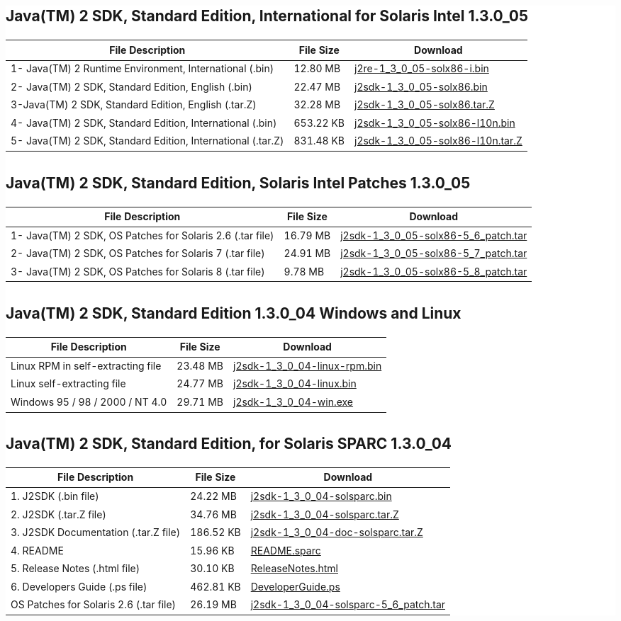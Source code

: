 
## Java(TM) 2 SDK, Standard Edition, International for Solaris Intel 1.3.0_05

File Description | File Size | Download
--- | --- | ---
1- Java(TM) 2 Runtime Environment, International (.bin)   | 12.80 MB | [j2re-1_3_0_05-solx86-i.bin](http://download.oracle.com/otn/java/JS/j2SDK-1.3.0_05/j2re-1_3_0_05-solx86-i.bin)
2- Java(TM) 2 SDK, Standard Edition, English (.bin)   | 22.47 MB | [j2sdk-1_3_0_05-solx86.bin](http://download.oracle.com/otn/java/JS/j2SDK-1.3.0_05/j2sdk-1_3_0_05-solx86.bin)
3-Java(TM) 2 SDK, Standard Edition, English (.tar.Z)   | 32.28 MB | [j2sdk-1_3_0_05-solx86.tar.Z](http://download.oracle.com/otn/java/JS/j2SDK-1.3.0_05/j2sdk-1_3_0_05-solx86.tar.Z)
4- Java(TM) 2 SDK, Standard Edition, International (.bin)   | 653.22 KB | [j2sdk-1_3_0_05-solx86-l10n.bin](http://download.oracle.com/otn/java/JS/j2SDK-1.3.0_05/j2sdk-1_3_0_05-solx86-l10n.bin)
5- Java(TM) 2 SDK, Standard Edition, International (.tar.Z)   | 831.48 KB | [j2sdk-1_3_0_05-solx86-l10n.tar.Z](http://download.oracle.com/otn/java/JS/j2SDK-1.3.0_05/j2sdk-1_3_0_05-solx86-l10n.tar.Z)


## Java(TM) 2 SDK, Standard Edition, Solaris Intel Patches 1.3.0_05

File Description | File Size | Download
--- | --- | ---
1- Java(TM) 2 SDK, OS Patches for Solaris 2.6 (.tar file)   | 16.79 MB | [j2sdk-1_3_0_05-solx86-5_6_patch.tar](http://download.oracle.com/otn/java/JS/j2SDK-1.3.0_05/j2sdk-1_3_0_05-solx86-5_6_patch.tar)
2- Java(TM) 2 SDK, OS Patches for Solaris 7 (.tar file)   | 24.91 MB | [j2sdk-1_3_0_05-solx86-5_7_patch.tar](http://download.oracle.com/otn/java/JS/j2SDK-1.3.0_05/j2sdk-1_3_0_05-solx86-5_7_patch.tar)
3- Java(TM) 2 SDK, OS Patches for Solaris 8 (.tar file)   | 9.78 MB | [j2sdk-1_3_0_05-solx86-5_8_patch.tar](http://download.oracle.com/otn/java/JS/j2SDK-1.3.0_05/j2sdk-1_3_0_05-solx86-5_8_patch.tar)


## Java(TM) 2 SDK, Standard Edition 1.3.0_04 Windows and Linux

File Description | File Size | Download
--- | --- | ---
Linux RPM in self-extracting file   | 23.48 MB | [j2sdk-1_3_0_04-linux-rpm.bin](http://download.oracle.com/otn/java/j2sdk/1.3.0_04/j2sdk-1_3_0_04-linux-rpm.bin)
Linux self-extracting file   | 24.77 MB | [j2sdk-1_3_0_04-linux.bin](http://download.oracle.com/otn/java/j2sdk/1.3.0_04/j2sdk-1_3_0_04-linux.bin)
Windows 95 / 98 / 2000 / NT 4.0   | 29.71 MB | [j2sdk-1_3_0_04-win.exe](http://download.oracle.com/otn/java/j2sdk/1.3.0_04/j2sdk-1_3_0_04-win.exe)


## Java(TM) 2 SDK, Standard Edition, for Solaris SPARC 1.3.0_04

File Description | File Size | Download
--- | --- | ---
1. J2SDK (.bin file)   | 24.22 MB | [j2sdk-1_3_0_04-solsparc.bin](http://download.oracle.com/otn/java/JS/J2SDK-1.3.0_04/j2sdk-1_3_0_04-solsparc.bin)
2. J2SDK (.tar.Z file)   | 34.76 MB | [j2sdk-1_3_0_04-solsparc.tar.Z](http://download.oracle.com/otn/java/JS/J2SDK-1.3.0_04/j2sdk-1_3_0_04-solsparc.tar.Z)
3. J2SDK Documentation (.tar.Z file)   | 186.52 KB | [j2sdk-1_3_0_04-doc-solsparc.tar.Z](http://download.oracle.com/otn/java/JS/J2SDK-1.3.0_04/j2sdk-1_3_0_04-doc-solsparc.tar.Z)
4. README   | 15.96 KB | [README.sparc](http://download.oracle.com/otn/java/JS/J2SDK-1.3.0_04/README.sparc)
5. Release Notes (.html file)   | 30.10 KB | [ReleaseNotes.html](http://download.oracle.com/otn/java/JS/J2SDK-1.3.0_04/ReleaseNotes.html)
6. Developers Guide (.ps file)   | 462.81 KB | [DeveloperGuide.ps](http://download.oracle.com/otn/java/JS/J2SDK-1.3.0_04/DeveloperGuide.ps)
OS Patches for Solaris 2.6 (.tar file)   | 26.19 MB | [j2sdk-1_3_0_04-solsparc-5_6_patch.tar](http://download.oracle.com/otn/java/JS/J2SDK-1.3.0_04/j2sdk-1_3_0_04-solsparc-5_6_patch.tar)